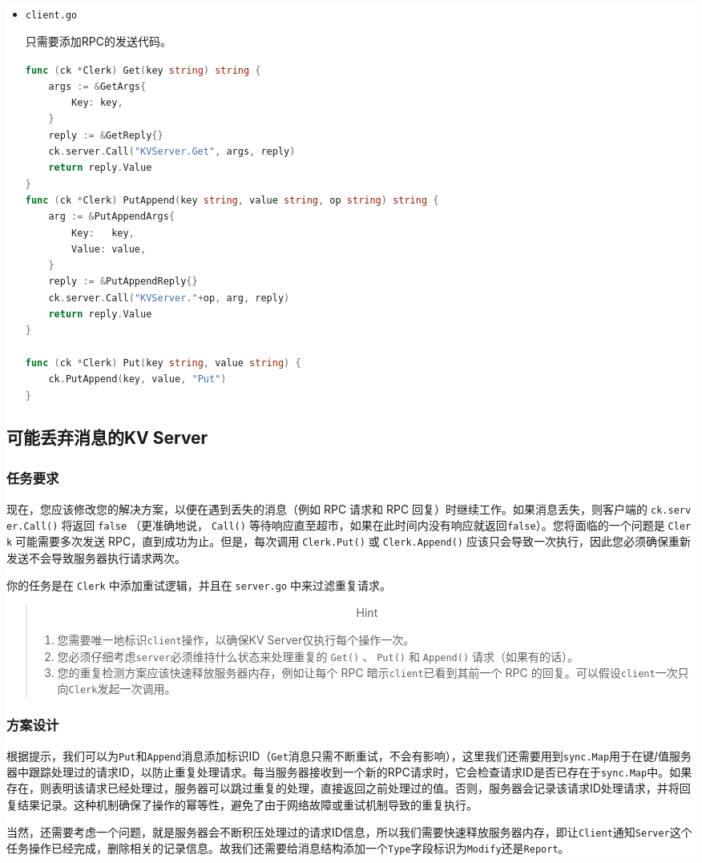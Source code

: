 * `client.go`

  只需要添加RPC的发送代码。

  ```go
  func (ck *Clerk) Get(key string) string {
      args := &GetArgs{
          Key: key,
      }
      reply := &GetReply{}
      ck.server.Call("KVServer.Get", args, reply)
      return reply.Value
  }
  func (ck *Clerk) PutAppend(key string, value string, op string) string {
      arg := &PutAppendArgs{
          Key:   key,
          Value: value,
      }
      reply := &PutAppendReply{}
      ck.server.Call("KVServer."+op, arg, reply)
      return reply.Value
  }
  
  func (ck *Clerk) Put(key string, value string) {
      ck.PutAppend(key, value, "Put")
  }
  ```

## 可能丢弃消息的KV Server

### 任务要求

现在，您应该修改您的解决方案，以便在遇到丢失的消息（例如 RPC 请求和 RPC 回复）时继续工作。如果消息丢失，则客户端的 `ck.server.Call()` 将返回 `false` （更准确地说， `Call()` 等待响应直至超市，如果在此时间内没有响应就返回`false`）。您将面临的一个问题是 `Clerk` 可能需要多次发送 RPC，直到成功为止。但是，每次调用 `Clerk.Put()` 或 `Clerk.Append()` 应该只会导致一次执行，因此您必须确保重新发送不会导致服务器执行请求两次。

你的任务是在 `Clerk` 中添加重试逻辑，并且在 `server.go` 中来过滤重复请求。

> <center>Hint
> </center>
>
>
> 1. 您需要唯一地标识`client`操作，以确保KV Server仅执行每个操作一次。
> 2. 您必须仔细考虑`server`必须维持什么状态来处理重复的 `Get()` 、 `Put()` 和 `Append()` 请求（如果有的话）。
> 3. 您的重复检测方案应该快速释放服务器内存，例如让每个 RPC 暗示`client`已看到其前一个 RPC 的回复。可以假设`client`一次只向`Clerk`发起一次调用。

### 方案设计

根据提示，我们可以为`Put`和`Append`消息添加标识ID（`Get`消息只需不断重试，不会有影响），这里我们还需要用到`sync.Map`用于在键/值服务器中跟踪处理过的请求ID，以防止重复处理请求。每当服务器接收到一个新的RPC请求时，它会检查请求ID是否已存在于`sync.Map`中。如果存在，则表明该请求已经处理过，服务器可以跳过重复的处理，直接返回之前处理过的值。否则，服务器会记录该请求ID处理请求，并将回复结果记录。这种机制确保了操作的幂等性，避免了由于网络故障或重试机制导致的重复执行。

当然，还需要考虑一个问题，就是服务器会不断积压处理过的请求ID信息，所以我们需要快速释放服务器内存，即让`Client`通知`Server`这个任务操作已经完成，删除相关的记录信息。故我们还需要给消息结构添加一个`Type`字段标识为`Modify`还是`Report`。
